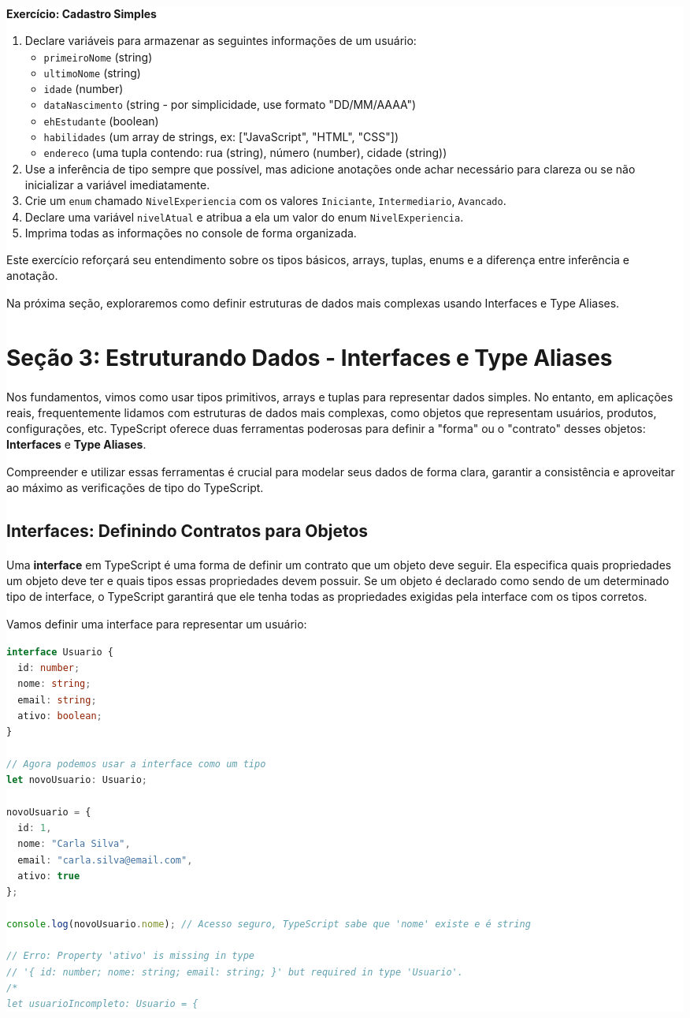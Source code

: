 **Exercício: Cadastro Simples**

1.  Declare variáveis para armazenar as seguintes informações de um usuário:
    *   `primeiroNome` (string)
    *   `ultimoNome` (string)
    *   `idade` (number)
    *   `dataNascimento` (string - por simplicidade, use formato "DD/MM/AAAA")
    *   `ehEstudante` (boolean)
    *   `habilidades` (um array de strings, ex: ["JavaScript", "HTML", "CSS"])
    *   `endereco` (uma tupla contendo: rua (string), número (number), cidade (string))
2.  Use a inferência de tipo sempre que possível, mas adicione anotações onde achar necessário para clareza ou se não inicializar a variável imediatamente.
3.  Crie um `enum` chamado `NivelExperiencia` com os valores `Iniciante`, `Intermediario`, `Avancado`.
4.  Declare uma variável `nivelAtual` e atribua a ela um valor do enum `NivelExperiencia`.
5.  Imprima todas as informações no console de forma organizada.

Este exercício reforçará seu entendimento sobre os tipos básicos, arrays, tuplas, enums e a diferença entre inferência e anotação.

Na próxima seção, exploraremos como definir estruturas de dados mais complexas usando Interfaces e Type Aliases.
# Seção 3: Estruturando Dados - Interfaces e Type Aliases

Nos fundamentos, vimos como usar tipos primitivos, arrays e tuplas para representar dados simples. No entanto, em aplicações reais, frequentemente lidamos com estruturas de dados mais complexas, como objetos que representam usuários, produtos, configurações, etc. TypeScript oferece duas ferramentas poderosas para definir a "forma" ou o "contrato" desses objetos: **Interfaces** e **Type Aliases**.

Compreender e utilizar essas ferramentas é crucial para modelar seus dados de forma clara, garantir a consistência e aproveitar ao máximo as verificações de tipo do TypeScript.

## Interfaces: Definindo Contratos para Objetos

Uma **interface** em TypeScript é uma forma de definir um contrato que um objeto deve seguir. Ela especifica quais propriedades um objeto deve ter e quais tipos essas propriedades devem possuir. Se um objeto é declarado como sendo de um determinado tipo de interface, o TypeScript garantirá que ele tenha todas as propriedades exigidas pela interface com os tipos corretos.

Vamos definir uma interface para representar um usuário:

```typescript
interface Usuario {
  id: number;
  nome: string;
  email: string;
  ativo: boolean;
}

// Agora podemos usar a interface como um tipo
let novoUsuario: Usuario;

novoUsuario = {
  id: 1,
  nome: "Carla Silva",
  email: "carla.silva@email.com",
  ativo: true
};

console.log(novoUsuario.nome); // Acesso seguro, TypeScript sabe que 'nome' existe e é string

// Erro: Property 'ativo' is missing in type 
// '{ id: number; nome: string; email: string; }' but required in type 'Usuario'.
/*
let usuarioIncompleto: Usuario = {
```